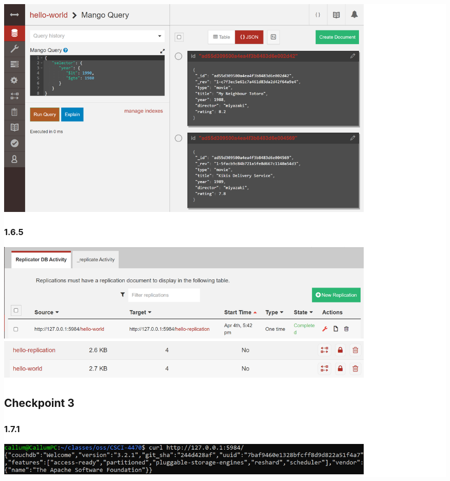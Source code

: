 <img src="./screenshots/checkpoint2_4_2.png" width="700"/>

### 1.6.5
<img src="./screenshots/checkpoint2_5_1.png" width="700"/>

<img src="./screenshots/checkpoint2_5_2.png" width="700"/>

## Checkpoint 3
### 1.7.1
<img src="./screenshots/checkpoint3_1.png" width="700"/>
